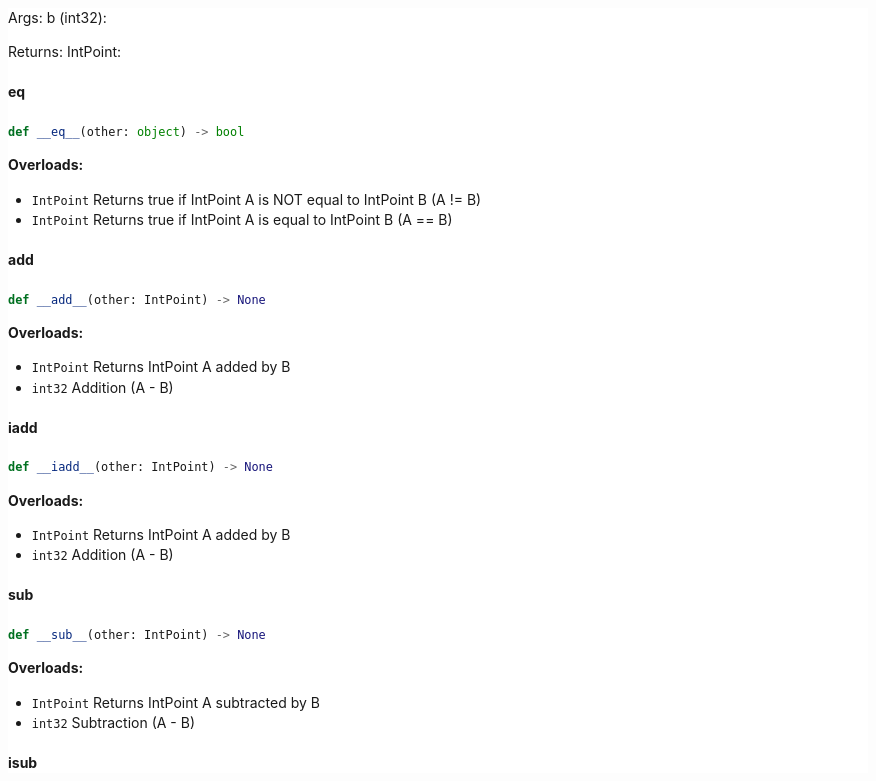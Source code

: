 Args:
    b (int32): 

Returns:
    IntPoint:

<a id="unreal.IntPoint.__eq__"></a>

#### __eq__

```python
def __eq__(other: object) -> bool
```

**Overloads:**

- ``IntPoint`` Returns true if IntPoint A is NOT equal to IntPoint B (A != B)
- ``IntPoint`` Returns true if IntPoint A is equal to IntPoint B (A == B)

<a id="unreal.IntPoint.__add__"></a>

#### __add__

```python
def __add__(other: IntPoint) -> None
```

**Overloads:**

- ``IntPoint`` Returns IntPoint A added by B
- ``int32`` Addition (A - B)

<a id="unreal.IntPoint.__iadd__"></a>

#### __iadd__

```python
def __iadd__(other: IntPoint) -> None
```

**Overloads:**

- ``IntPoint`` Returns IntPoint A added by B
- ``int32`` Addition (A - B)

<a id="unreal.IntPoint.__sub__"></a>

#### __sub__

```python
def __sub__(other: IntPoint) -> None
```

**Overloads:**

- ``IntPoint`` Returns IntPoint A subtracted by B
- ``int32`` Subtraction (A - B)

<a id="unreal.IntPoint.__isub__"></a>

#### __isub__
